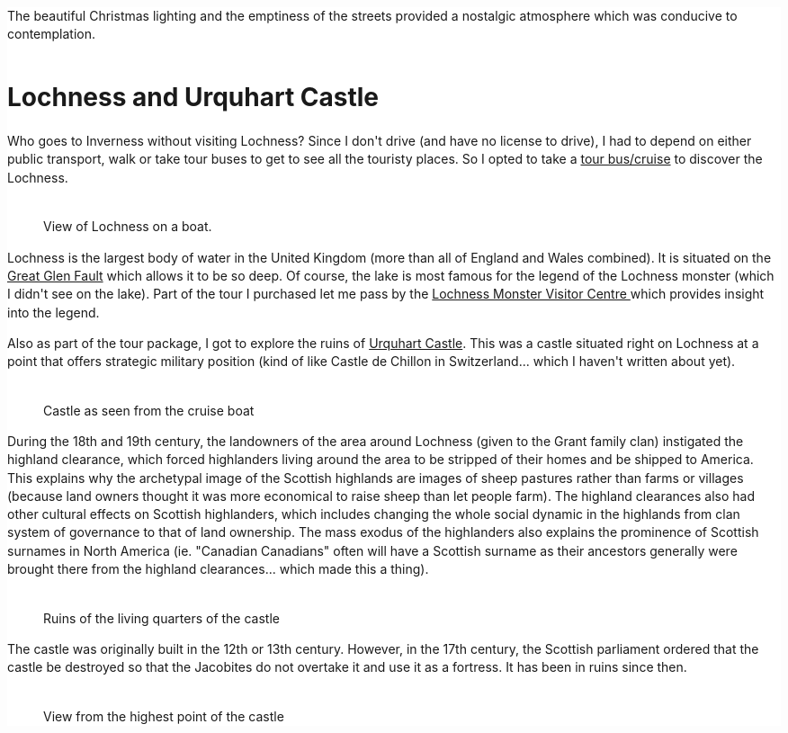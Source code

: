 The beautiful Christmas lighting and the emptiness of the streets provided a nostalgic atmosphere which was conducive to contemplation.
<h1>Lochness and Urquhart Castle</h1>
Who goes to Inverness without visiting Lochness? Since I don't drive (and have no license to drive), I had to depend on either public transport, walk or take tour buses to get to see all the touristy places. So I opted to take a <a href="http://www.jacobite.co.uk">tour bus/cruise</a> to discover the Lochness.

<figure>
  <img class="" src="https://lh6.googleusercontent.com/-2bTbPl-W92w/VKQpqfbgAZI/AAAAAAAAHBQ/azfMduMZgVQ/w1008-h756-no/IMG_20141229_110335.jpg" alt="">
  <figcaption>View of Lochness on a boat.</figcaption>
</figure>

Lochness is the largest body of water in the United Kingdom (more than all of England and Wales combined). It is situated on the <a href="https://en.wikipedia.org/wiki/Great_Glen_Fault">Great Glen Fault</a> which allows it to be so deep. Of course, the lake is most famous for the legend of the Lochness monster (which I didn't see on the lake). Part of the tour I purchased let me pass by the <a href="http://www.lochness.com">Lochness Monster Visitor Centre </a>which provides insight into the legend.

Also as part of the tour package, I got to explore the ruins of <a href="https://en.wikipedia.org/wiki/Urquhart_Castle">Urquhart Castle</a>. This was a castle situated right on Lochness at a point that offers strategic military position (kind of like Castle de Chillon in Switzerland... which I haven't written about yet).

<figure>
  <img class="" src="https://lh6.googleusercontent.com/-hNjfjR6npYg/VKQq9_eoGwI/AAAAAAAAHEk/i-G8V8KmOok/w1008-h756-no/IMG_20141229_112201.jpg" alt="">
  <figcaption>Castle as seen from the cruise boat</figcaption>
</figure>

During the 18th and 19th century, the landowners of the area around Lochness (given to the Grant family clan) instigated the highland clearance, which forced highlanders living around the area to be stripped of their homes and be shipped to America. This explains why the archetypal image of the Scottish highlands are images of sheep pastures rather than farms or villages (because land owners thought it was more economical to raise sheep than let people farm). The highland clearances also had other cultural effects on Scottish highlanders, which includes changing the whole social dynamic in the highlands from clan system of governance to that of land ownership. The mass exodus of the highlanders also explains the prominence of Scottish surnames in North America (ie. "Canadian Canadians" often will have a Scottish surname as their ancestors generally were brought there from the highland clearances... which made this a thing).

<figure>
  <img class="" src="https://lh6.googleusercontent.com/-zFxFLt4OtLc/VKQrrOyPQrI/AAAAAAAAHGI/byEpcnCfD9M/w1008-h756-no/IMG_20141229_114130.jpg" alt="">
  <figcaption>Ruins of the living quarters of the castle</figcaption>
</figure>

The castle was originally built in the 12th or 13th century. However, in the 17th century, the Scottish parliament ordered that the castle be destroyed so that the Jacobites do not overtake it and use it as a fortress. It has been in ruins since then.

<figure>
  <img class="" src="https://lh4.googleusercontent.com/-ZoDDbklJJdM/VKQsUYAQ6GI/AAAAAAAAHHU/XO7P01dXUzA/w1008-h756-no/IMG_20141229_115113.jpg" alt="">
  <figcaption>View from the highest point of the castle</figcaption>
</figure>
